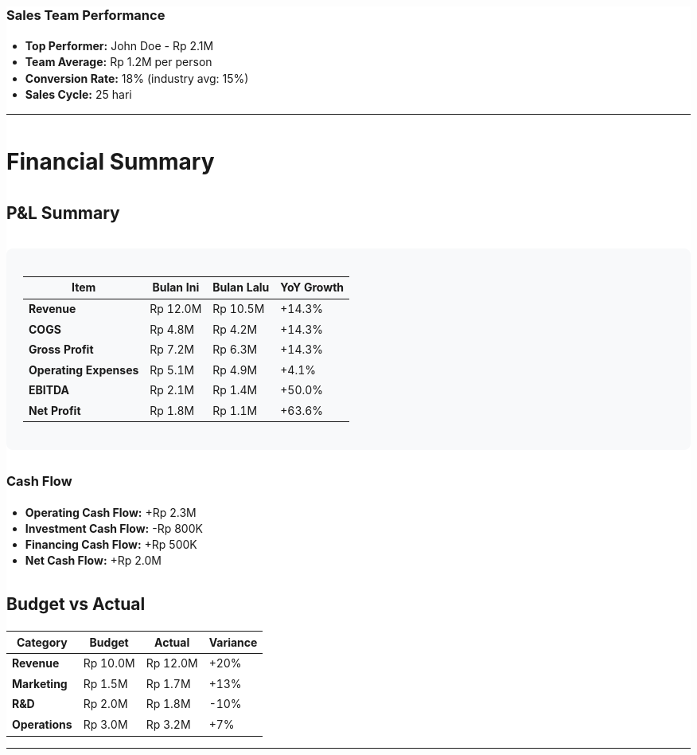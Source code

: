 ### Sales Team Performance

- **Top Performer:** John Doe - Rp 2.1M
- **Team Average:** Rp 1.2M per person
- **Conversion Rate:** 18% (industry avg: 15%)
- **Sales Cycle:** 25 hari

---

# Financial Summary

## P&L Summary

<div style="background: #f8f9fa; padding: 1.5rem; border-radius: 8px; margin: 2rem 0;">

| Item | Bulan Ini | Bulan Lalu | YoY Growth |
|------|-----------|------------|------------|
| **Revenue** | Rp 12.0M | Rp 10.5M | +14.3% |
| **COGS** | Rp 4.8M | Rp 4.2M | +14.3% |
| **Gross Profit** | Rp 7.2M | Rp 6.3M | +14.3% |
| **Operating Expenses** | Rp 5.1M | Rp 4.9M | +4.1% |
| **EBITDA** | Rp 2.1M | Rp 1.4M | +50.0% |
| **Net Profit** | Rp 1.8M | Rp 1.1M | +63.6% |

</div>

### Cash Flow

- **Operating Cash Flow:** +Rp 2.3M
- **Investment Cash Flow:** -Rp 800K
- **Financing Cash Flow:** +Rp 500K
- **Net Cash Flow:** +Rp 2.0M

## Budget vs Actual

| Category | Budget | Actual | Variance |
|----------|--------|--------|----------|
| **Revenue** | Rp 10.0M | Rp 12.0M | +20% |
| **Marketing** | Rp 1.5M | Rp 1.7M | +13% |
| **R&D** | Rp 2.0M | Rp 1.8M | -10% |
| **Operations** | Rp 3.0M | Rp 3.2M | +7% |

---
